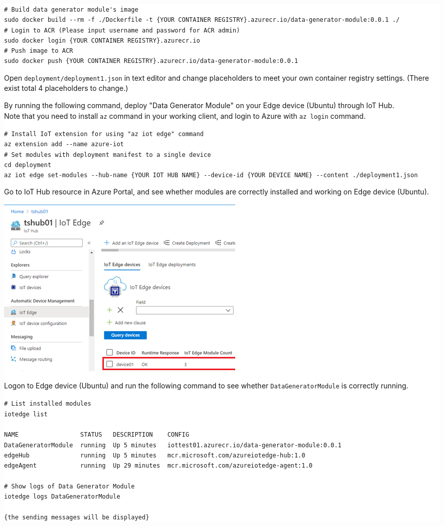```
# Build data generator module's image
sudo docker build --rm -f ./Dockerfile -t {YOUR CONTAINER REGISTRY}.azurecr.io/data-generator-module:0.0.1 ./
# Login to ACR (Please input username and password for ACR admin)
sudo docker login {YOUR CONTAINER REGISTRY}.azurecr.io
# Push image to ACR
sudo docker push {YOUR CONTAINER REGISTRY}.azurecr.io/data-generator-module:0.0.1
```

Open ```deployment/deployment1.json``` in text editor and change placeholders to meet your own container registry settings. (There exist total 4 placeholders to change.)

By running the following command, deploy "Data Generator Module" on your Edge device (Ubuntu) through IoT Hub.<br>
Note that you need to install ```az``` command in your working client, and login to Azure with ```az login``` command.

```
# Install IoT extension for using "az iot edge" command
az extension add --name azure-iot
# Set modules with deployment manifest to a single device
cd deployment
az iot edge set-modules --hub-name {YOUR IOT HUB NAME} --device-id {YOUR DEVICE NAME} --content ./deployment1.json
```

Go to IoT Hub resource in Azure Portal, and see whether modules are correctly installed and working on Edge device (Ubuntu).

![Edge status](images/edge_status02.png?raw=true)

Logon to Edge device (Ubuntu) and run the following command to see whether ```DataGeneratorModule``` is correctly running.

```
# List installed modules
iotedge list

NAME                 STATUS   DESCRIPTION    CONFIG
DataGeneratorModule  running  Up 5 minutes   iottest01.azurecr.io/data-generator-module:0.0.1
edgeHub              running  Up 5 minutes   mcr.microsoft.com/azureiotedge-hub:1.0
edgeAgent            running  Up 29 minutes  mcr.microsoft.com/azureiotedge-agent:1.0

# Show logs of Data Generator Module
iotedge logs DataGeneratorModule

{the sending messages will be displayed}
```
